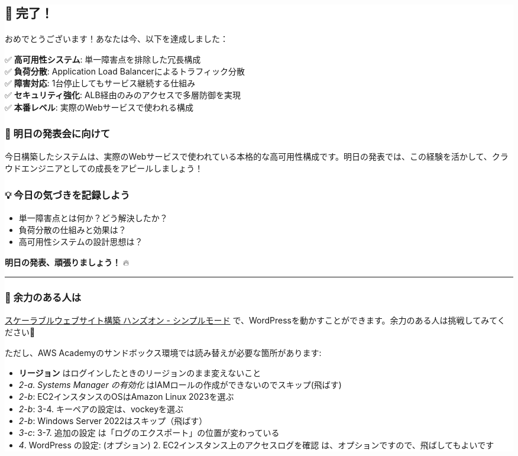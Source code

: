 ## 🎊 完了！

おめでとうございます！あなたは今、以下を達成しました：

✅ **高可用性システム**: 単一障害点を排除した冗長構成  
✅ **負荷分散**: Application Load Balancerによるトラフィック分散  
✅ **障害対応**: 1台停止してもサービス継続する仕組み  
✅ **セキュリティ強化**: ALB経由のみのアクセスで多層防御を実現  
✅ **本番レベル**: 実際のWebサービスで使われる構成  

### 🚀 明日の発表会に向けて

今日構築したシステムは、実際のWebサービスで使われている本格的な高可用性構成です。明日の発表では、この経験を活かして、クラウドエンジニアとしての成長をアピールしましょう！

### 💡 今日の気づきを記録しよう

- 単一障害点とは何か？どう解決したか？
- 負荷分散の仕組みと効果は？
- 高可用性システムの設計思想は？

**明日の発表、頑張りましょう！** 🔥

---

### 💪 余力のある人は

[スケーラブルウェブサイト構築 ハンズオン - シンプルモード](https://catalog.us-east-1.prod.workshops.aws/workshops/47782ec0-8e8c-41e8-b873-9da91e822b36/ja-JP/simple-mode) で、WordPressを動かすことができます。余力のある人は挑戦してみてください💪  

ただし、AWS Academyのサンドボックス環境では読み替えが必要な箇所があります:  

- **リージョン** はログインしたときのリージョンのまま変えないこと
- *2-a. Systems Manager の有効化* はIAMロールの作成ができないのでスキップ(飛ばす)
- *2-b*: EC2インスタンスのOSはAmazon Linux 2023を選ぶ
- *2-b*: 3-4. キーペアの設定は、vockeyを選ぶ
- *2-b*: Windows Server 2022はスキップ（飛ばす）
- *3-c*: 3-7. 追加の設定 は「ログのエクスポート」の位置が変わっている
- *4*. WordPress の設定: (オプション) 2. EC2インスタンス上のアクセスログを確認 は、オプションですので、飛ばしてもよいです
